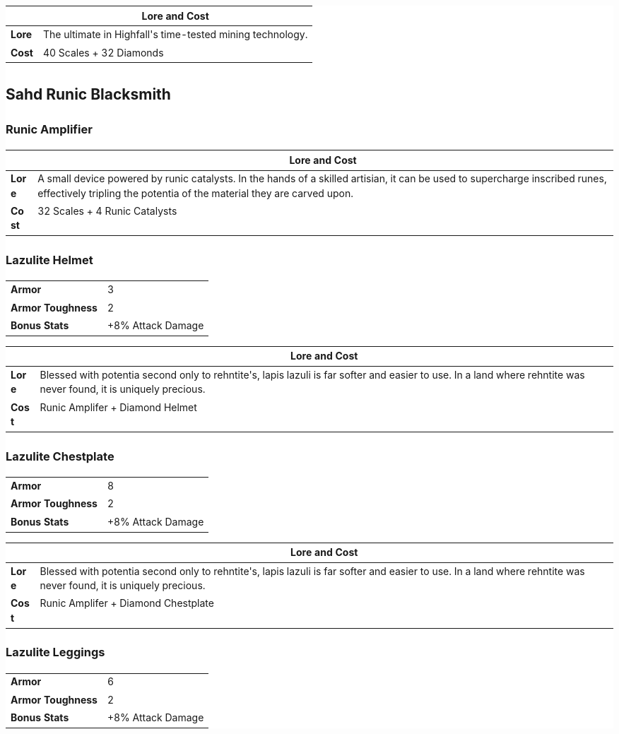 |          | Lore and Cost                                             |
| -------- | --------------------------------------------------------- |
| **Lore** | The ultimate in Highfall's time-tested mining technology. |
| **Cost** | 40 Scales + 32 Diamonds                                   |

## Sahd Runic Blacksmith

### Runic Amplifier

|          | Lore and Cost                                                                                                                                                                                         |
| -------- | ----------------------------------------------------------------------------------------------------------------------------------------------------------------------------------------------------- |
| **Lore** | A small device powered by runic catalysts. In the hands of a skilled artisian, it can be used to supercharge inscribed runes, effectively tripling the potentia of the material they are carved upon. |
| **Cost** | 32 Scales + 4 Runic Catalysts                                                                                                                                                                         |

### Lazulite Helmet

|                     |                   |
| ------------------- | ----------------- |
| **Armor**           | 3                 |
| **Armor Toughness** | 2                 |
| **Bonus Stats**     | +8% Attack Damage |

|          | Lore and Cost                                                                                                                                                     |
| -------- | ----------------------------------------------------------------------------------------------------------------------------------------------------------------- |
| **Lore** | Blessed with potentia second only to rehntite's, lapis lazuli is far softer and easier to use. In a land where rehntite was never found, it is uniquely precious. |
| **Cost** | Runic Amplifer + Diamond Helmet                                                                                                                                   |

### Lazulite Chestplate

|                     |                   |
| ------------------- | ----------------- |
| **Armor**           | 8                 |
| **Armor Toughness** | 2                 |
| **Bonus Stats**     | +8% Attack Damage |

|          | Lore and Cost                                                                                                                                                     |
| -------- | ----------------------------------------------------------------------------------------------------------------------------------------------------------------- |
| **Lore** | Blessed with potentia second only to rehntite's, lapis lazuli is far softer and easier to use. In a land where rehntite was never found, it is uniquely precious. |
| **Cost** | Runic Amplifer + Diamond Chestplate                                                                                                                               |

### Lazulite Leggings

|                     |                   |
| ------------------- | ----------------- |
| **Armor**           | 6                 |
| **Armor Toughness** | 2                 |
| **Bonus Stats**     | +8% Attack Damage |
